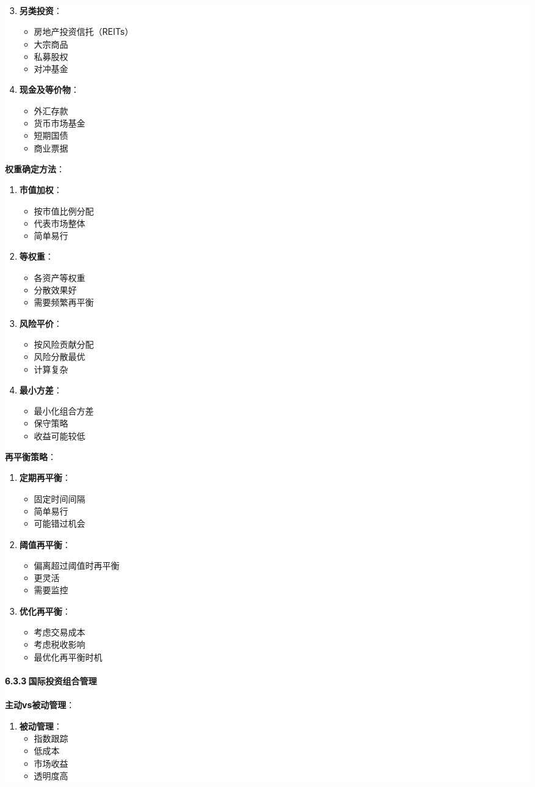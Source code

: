 3. **另类投资**：
   - 房地产投资信托（REITs）
   - 大宗商品
   - 私募股权
   - 对冲基金

4. **现金及等价物**：
   - 外汇存款
   - 货币市场基金
   - 短期国债
   - 商业票据

**权重确定方法**：
1. **市值加权**：
   - 按市值比例分配
   - 代表市场整体
   - 简单易行

2. **等权重**：
   - 各资产等权重
   - 分散效果好
   - 需要频繁再平衡

3. **风险平价**：
   - 按风险贡献分配
   - 风险分散最优
   - 计算复杂

4. **最小方差**：
   - 最小化组合方差
   - 保守策略
   - 收益可能较低

**再平衡策略**：
1. **定期再平衡**：
   - 固定时间间隔
   - 简单易行
   - 可能错过机会

2. **阈值再平衡**：
   - 偏离超过阈值时再平衡
   - 更灵活
   - 需要监控

3. **优化再平衡**：
   - 考虑交易成本
   - 考虑税收影响
   - 最优化再平衡时机

#### 6.3.3 国际投资组合管理
**主动vs被动管理**：
1. **被动管理**：
   - 指数跟踪
   - 低成本
   - 市场收益
   - 透明度高
